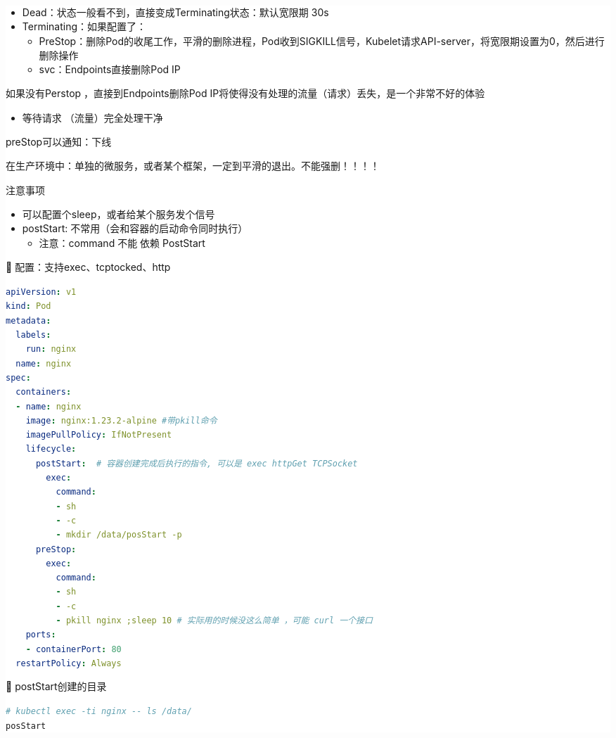 + Dead：状态一般看不到，直接变成Terminating状态：默认宽限期 30s
+ Terminating：如果配置了：
  + PreStop：删除Pod的收尾工作，平滑的删除进程，Pod收到SIGKILL信号，Kubelet请求API-server，将宽限期设置为0，然后进行删除操作
  + svc：Endpoints直接删除Pod IP

如果没有Perstop ，直接到Endpoints删除Pod IP将使得没有处理的流量（请求）丢失，是一个非常不好的体验

+ 等待请求 （流量）完全处理干净

preStop可以通知：下线

在生产环境中：单独的微服务，或者某个框架，一定到平滑的退出。不能强删！！！！

注意事项

+ 可以配置个sleep，或者给某个服务发个信号
+ postStart: 不常用（会和容器的启动命令同时执行）
  + 注意：command 不能 依赖 PostStart

:deciduous_tree: 配置：支持exec、tcptocked、http

```yaml
apiVersion: v1
kind: Pod
metadata:
  labels:
    run: nginx
  name: nginx
spec:
  containers:
  - name: nginx
    image: nginx:1.23.2-alpine #带pkill命令
    imagePullPolicy: IfNotPresent
    lifecycle:
      postStart:  # 容器创建完成后执行的指令, 可以是 exec httpGet TCPSocket
        exec:
          command:
          - sh
          - -c
          - mkdir /data/posStart -p
      preStop:
        exec:
          command:
          - sh
          - -c
          - pkill nginx ;sleep 10 # 实际用的时候没这么简单 ，可能 curl 一个接口
    ports:
    - containerPort: 80
  restartPolicy: Always
```

:deciduous_tree: postStart创建的目录

```sh
# kubectl exec -ti nginx -- ls /data/
posStart
```

